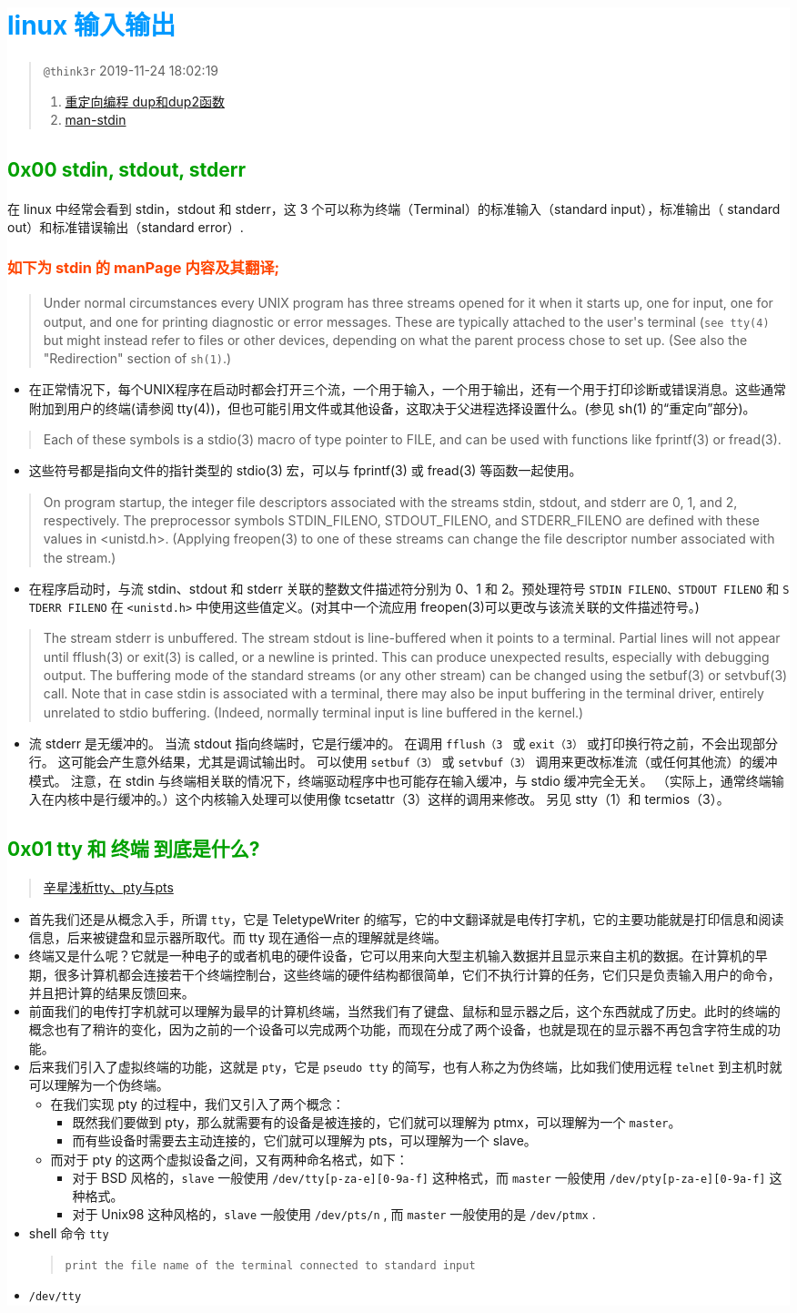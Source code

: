 # <font color=#0099ff> **linux 输入输出** </font>

> `@think3r` 2019-11-24 18:02:19  
> 1. [重定向编程 dup和dup2函数](https://blog.csdn.net/u010006102/article/details/39667875)
> 2. [man-stdin](http://man7.org/linux/man-pages/man3/stdin.3.html)

## <font color=#009A000> 0x00 stdin, stdout, stderr </font>

在 linux 中经常会看到 stdin，stdout 和 stderr，这 3 个可以称为终端（Terminal）的标准输入（standard input），标准输出（ standard out）和标准错误输出（standard error）. 

### <font color=#FF4500> 如下为 stdin 的 manPage 内容及其翻译; </font>

> Under normal circumstances every UNIX program has three streams opened for it when it starts up, one for input, one for output, and one for printing diagnostic or error messages. These are typically attached to the user's terminal (`see tty(4)` but might instead refer to files or other devices, depending on what the parent process chose to set up. (See also the "Redirection" section of `sh(1)`.)
- 在正常情况下，每个UNIX程序在启动时都会打开三个流，一个用于输入，一个用于输出，还有一个用于打印诊断或错误消息。这些通常附加到用户的终端(请参阅 tty(4))，但也可能引用文件或其他设备，这取决于父进程选择设置什么。(参见 sh(1) 的“重定向”部分)。
> Each of these symbols is a stdio(3) macro of type pointer to FILE, and can be used with functions like fprintf(3) or fread(3).
- 这些符号都是指向文件的指针类型的 stdio(3) 宏，可以与 fprintf(3) 或 fread(3) 等函数一起使用。
> On program startup, the integer file descriptors associated with the streams stdin, stdout, and stderr are 0, 1, and 2, respectively. The preprocessor symbols STDIN_FILENO, STDOUT_FILENO, and STDERR_FILENO are defined with these values in <unistd.h>. (Applying freopen(3) to one of these streams can change the file descriptor number associated with the stream.)
  - 在程序启动时，与流 stdin、stdout 和 stderr 关联的整数文件描述符分别为 0、1 和 2。预处理符号 `STDIN FILENO、STDOUT FILENO` 和 `STDERR FILENO` 在 `<unistd.h>` 中使用这些值定义。(对其中一个流应用 freopen(3)可以更改与该流关联的文件描述符号。)
> The stream stderr is unbuffered. The stream stdout is line-buffered when it points to a terminal. Partial lines will not appear until fflush(3) or exit(3) is called, or a newline is printed. This can produce unexpected results, especially with debugging output. The buffering mode of the standard streams (or any other stream) can be changed using the setbuf(3) or setvbuf(3) call. Note that in case stdin is associated with a terminal, there may also be input buffering in the terminal driver, entirely unrelated to stdio buffering. (Indeed, normally terminal input is line buffered in the kernel.)
- 流 stderr 是无缓冲的。 当流 stdout 指向终端时，它是行缓冲的。 在调用 `fflush（3 ` 或 `exit（3）` 或打印换行符之前，不会出现部分行。 这可能会产生意外结果，尤其是调试输出时。 可以使用 `setbuf（3）` 或 `setvbuf（3）` 调用来更改标准流（或任何其他流）的缓冲模式。 注意，在 stdin 与终端相关联的情况下，终端驱动程序中也可能存在输入缓冲，与 stdio 缓冲完全无关。 （实际上，通常终端输入在内核中是行缓冲的。）这个内核输入处理可以使用像 tcsetattr（3）这样的调用来修改。 另见 stty（1）和 termios（3）。

## <font color=#009A000> 0x01 tty 和 终端 到底是什么? </font>

> [辛星浅析tty、pty与pts](https://www.2cto.com/os/201502/378314.html)

- 首先我们还是从概念入手，所谓 `tty`，它是 TeletypeWriter 的缩写，它的中文翻译就是电传打字机，它的主要功能就是打印信息和阅读信息，后来被键盘和显示器所取代。而 tty 现在通俗一点的理解就是终端。
- 终端又是什么呢？它就是一种电子的或者机电的硬件设备，它可以用来向大型主机输入数据并且显示来自主机的数据。在计算机的早期，很多计算机都会连接若干个终端控制台，这些终端的硬件结构都很简单，它们不执行计算的任务，它们只是负责输入用户的命令，并且把计算的结果反馈回来。
- 前面我们的电传打字机就可以理解为最早的计算机终端，当然我们有了键盘、鼠标和显示器之后，这个东西就成了历史。此时的终端的概念也有了稍许的变化，因为之前的一个设备可以完成两个功能，而现在分成了两个设备，也就是现在的显示器不再包含字符生成的功能。
- 后来我们引入了虚拟终端的功能，这就是 `pty`，它是 `pseudo tty` 的简写，也有人称之为伪终端，比如我们使用远程 `telnet` 到主机时就可以理解为一个伪终端。
  - 在我们实现 pty 的过程中，我们又引入了两个概念：
    - 既然我们要做到 pty，那么就需要有的设备是被连接的，它们就可以理解为 ptmx，可以理解为一个 `master`。
    - 而有些设备时需要去主动连接的，它们就可以理解为 pts，可以理解为一个 slave。
  - 而对于 pty 的这两个虚拟设备之间，又有两种命名格式，如下：
    - 对于 BSD 风格的，`slave` 一般使用 `/dev/tty[p-za-e][0-9a-f]` 这种格式，而 `master` 一般使用 `/dev/pty[p-za-e][0-9a-f]` 这种格式。
    - 对于 Unix98 这种风格的，`slave` 一般使用 `/dev/pts/n` , 而 `master` 一般使用的是 `/dev/ptmx` .
- shell 命令 `tty`
    > `print the file name of the terminal connected to standard input`
- `/dev/tty`